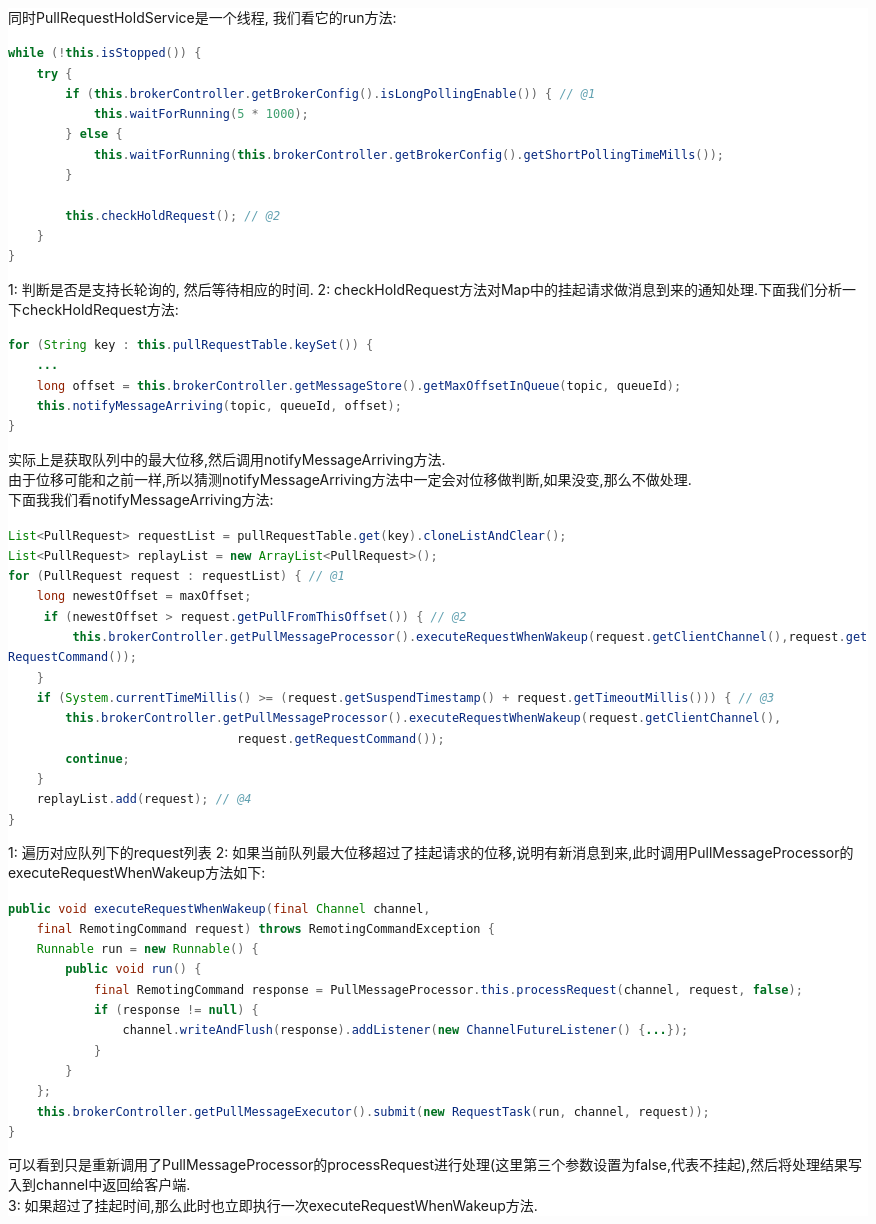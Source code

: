 同时PullRequestHoldService是一个线程, 我们看它的run方法:
```java
while (!this.isStopped()) {
    try {
        if (this.brokerController.getBrokerConfig().isLongPollingEnable()) { // @1
            this.waitForRunning(5 * 1000);
        } else {
            this.waitForRunning(this.brokerController.getBrokerConfig().getShortPollingTimeMills());
        }

        this.checkHoldRequest(); // @2
    }
}
```
1: 判断是否是支持长轮询的, 然后等待相应的时间.
2: checkHoldRequest方法对Map中的挂起请求做消息到来的通知处理.下面我们分析一下checkHoldRequest方法:
```java
for (String key : this.pullRequestTable.keySet()) {
    ...
    long offset = this.brokerController.getMessageStore().getMaxOffsetInQueue(topic, queueId);
    this.notifyMessageArriving(topic, queueId, offset);
}
```
实际上是获取队列中的最大位移,然后调用notifyMessageArriving方法.  
由于位移可能和之前一样,所以猜测notifyMessageArriving方法中一定会对位移做判断,如果没变,那么不做处理.  
下面我我们看notifyMessageArriving方法:
```java
List<PullRequest> requestList = pullRequestTable.get(key).cloneListAndClear();
List<PullRequest> replayList = new ArrayList<PullRequest>();
for (PullRequest request : requestList) { // @1
    long newestOffset = maxOffset;
     if (newestOffset > request.getPullFromThisOffset()) { // @2
         this.brokerController.getPullMessageProcessor().executeRequestWhenWakeup(request.getClientChannel(),request.getRequestCommand());
    }
    if (System.currentTimeMillis() >= (request.getSuspendTimestamp() + request.getTimeoutMillis())) { // @3
        this.brokerController.getPullMessageProcessor().executeRequestWhenWakeup(request.getClientChannel(),
                                request.getRequestCommand());
        continue;
    }
    replayList.add(request); // @4
}
```
1: 遍历对应队列下的request列表
2: 如果当前队列最大位移超过了挂起请求的位移,说明有新消息到来,此时调用PullMessageProcessor的executeRequestWhenWakeup方法如下:
```java
public void executeRequestWhenWakeup(final Channel channel,
    final RemotingCommand request) throws RemotingCommandException {
    Runnable run = new Runnable() {
        public void run() {
            final RemotingCommand response = PullMessageProcessor.this.processRequest(channel, request, false);
            if (response != null) {
                channel.writeAndFlush(response).addListener(new ChannelFutureListener() {...});
            }
        }
    };
    this.brokerController.getPullMessageExecutor().submit(new RequestTask(run, channel, request));
}
```
可以看到只是重新调用了PullMessageProcessor的processRequest进行处理(这里第三个参数设置为false,代表不挂起),然后将处理结果写入到channel中返回给客户端.  
3: 如果超过了挂起时间,那么此时也立即执行一次executeRequestWhenWakeup方法.